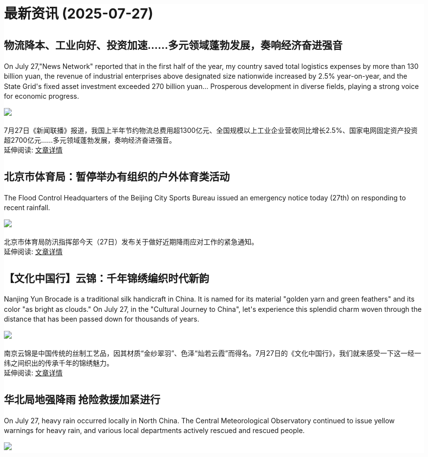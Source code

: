 # 最新资讯 (2025-07-27) 
## 物流降本、工业向好、投资加速……多元领域蓬勃发展，奏响经济奋进强音   
On July 27,"News Network" reported that in the first half of the year, my country saved total logistics expenses by more than 130 billion yuan, the revenue of industrial enterprises above designated size nationwide increased by 2.5% year-on-year, and the State Grid's fixed asset investment exceeded 270 billion yuan... Prosperous development in diverse fields, playing a strong voice for economic progress.   

<img src="https://p3.img.cctvpic.com/photoworkspace/2025/07/27/2025072720021347922.jpg" />   

7月27日《新闻联播》报道，我国上半年节约物流总费用超1300亿元、全国规模以上工业企业营收同比增长2.5%、国家电网固定资产投资超2700亿元……多元领域蓬勃发展，奏响经济奋进强音。   
延伸阅读: [文章详情](https://news.cctv.com/2025/07/27/ARTIOlbxiPa1Vwzu8FwW8xiM250727.shtml)   

<qrcode title="物流降本、工业向好、投资加速……多元领域蓬勃发展，奏响经济奋进强音" image="https://p3.img.cctvpic.com/photoworkspace/2025/07/27/2025072720021347922.jpg" />   

## 北京市体育局：暂停举办有组织的户外体育类活动   
The Flood Control Headquarters of the Beijing City Sports Bureau issued an emergency notice today (27th) on responding to recent rainfall.   

<img src="https://p5.img.cctvpic.com/photoworkspace/2025/07/27/2025072720241421133.png" />   

北京市体育局防汛指挥部今天（27日）发布关于做好近期降雨应对工作的紧急通知。   
延伸阅读: [文章详情](https://news.cctv.com/2025/07/27/ARTI90jSfiL54XWr5perzrTZ250727.shtml)   

<qrcode title="北京市体育局：暂停举办有组织的户外体育类活动" image="https://p5.img.cctvpic.com/photoworkspace/2025/07/27/2025072720241421133.png" />   

## 【文化中国行】云锦：千年锦绣编织时代新韵   
Nanjing Yun Brocade is a traditional silk handicraft in China. It is named for its material "golden yarn and green feathers" and its color "as bright as clouds." On July 27, in the "Cultural Journey to China", let's experience this splendid charm woven through the distance that has been passed down for thousands of years.   

<img src="https://p1.img.cctvpic.com/photoworkspace/2025/07/27/2025072720051246010.jpg" />   

南京云锦是中国传统的丝制工艺品，因其材质“金纱翠羽”、色泽“灿若云霞”而得名。7月27日的《文化中国行》，我们就来感受一下这一经一纬之间织出的传承千年的锦绣魅力。   
延伸阅读: [文章详情](https://news.cctv.com/2025/07/27/ARTINqBwhUQwCZUsHOV1OamT250727.shtml)   

<qrcode title="【文化中国行】云锦：千年锦绣编织时代新韵" image="https://p1.img.cctvpic.com/photoworkspace/2025/07/27/2025072720051246010.jpg" />   

## 华北局地强降雨 抢险救援加紧进行   
On July 27, heavy rain occurred locally in North China. The Central Meteorological Observatory continued to issue yellow warnings for heavy rain, and various local departments actively rescued and rescued people.   

<img src="https://p1.img.cctvpic.com/photoworkspace/2025/07/27/2025072720092254353.jpg" />   
